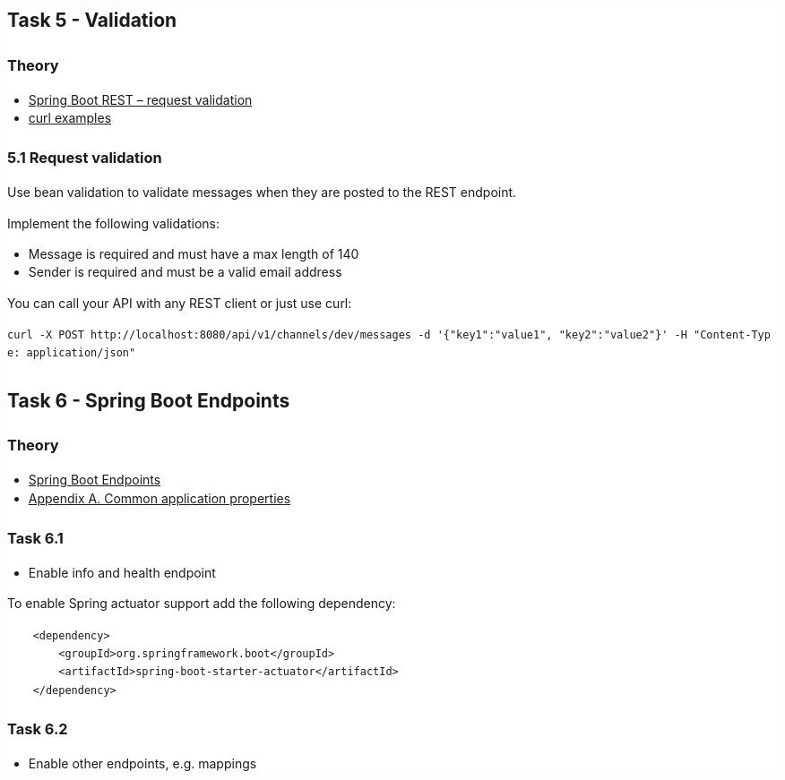  
 
## Task 5 - Validation 

### Theory 
 - [Spring Boot REST – request validation](https://lmonkiewicz.com/programming/get-noticed-2017/spring-boot-rest-request-validation/)
 - [curl examples](https://gist.github.com/subfuzion/08c5d85437d5d4f00e58)
  
### 5.1 Request validation
Use bean validation to validate messages when they are posted to the REST endpoint.

Implement the following validations:
 - Message is required and must have a max length of 140
 - Sender is required and must be a valid email address

You can call your API with any REST client or just use curl:

    curl -X POST http://localhost:8080/api/v1/channels/dev/messages -d '{"key1":"value1", "key2":"value2"}' -H "Content-Type: application/json"

## Task 6 - Spring Boot Endpoints 

### Theory
 - [Spring Boot Endpoints](https://docs.spring.io/spring-boot/docs/current-SNAPSHOT/reference/html/production-ready-endpoints.html)
 - [Appendix A. Common application properties](https://docs.spring.io/spring-boot/docs/current-SNAPSHOT/reference/html/common-application-properties.html)

### Task 6.1
 - Enable info and health endpoint
 
To enable Spring actuator support add the following dependency:

		<dependency>
			<groupId>org.springframework.boot</groupId>
			<artifactId>spring-boot-starter-actuator</artifactId>
		</dependency>
 
### Task 6.2 
 - Enable other endpoints, e.g. mappings
